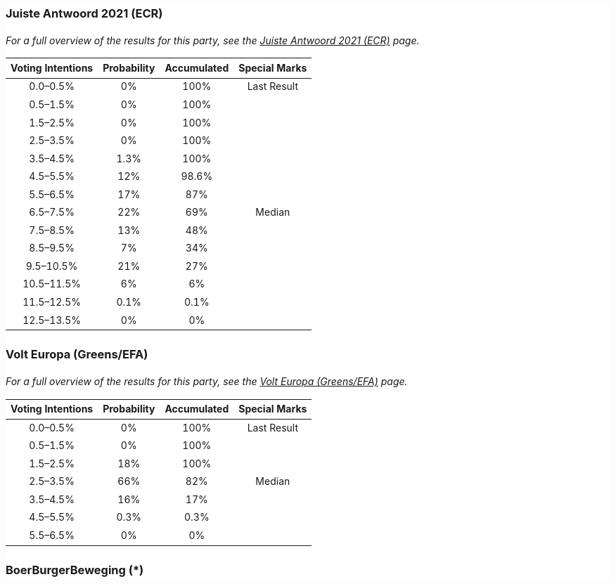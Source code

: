 ### Juiste Antwoord 2021 (ECR)

*For a full overview of the results for this party, see the [Juiste Antwoord 2021 (ECR)](party-juisteantwoord2021ecr.html) page.*

| Voting Intentions | Probability | Accumulated | Special Marks |
|:-----------------:|:-----------:|:-----------:|:-------------:|
| 0.0–0.5% | 0% | 100% | Last Result |
| 0.5–1.5% | 0% | 100% |  |
| 1.5–2.5% | 0% | 100% |  |
| 2.5–3.5% | 0% | 100% |  |
| 3.5–4.5% | 1.3% | 100% |  |
| 4.5–5.5% | 12% | 98.6% |  |
| 5.5–6.5% | 17% | 87% |  |
| 6.5–7.5% | 22% | 69% | Median |
| 7.5–8.5% | 13% | 48% |  |
| 8.5–9.5% | 7% | 34% |  |
| 9.5–10.5% | 21% | 27% |  |
| 10.5–11.5% | 6% | 6% |  |
| 11.5–12.5% | 0.1% | 0.1% |  |
| 12.5–13.5% | 0% | 0% |  |

### Volt Europa (Greens/EFA)

*For a full overview of the results for this party, see the [Volt Europa (Greens/EFA)](party-volteuropagreensefa.html) page.*

| Voting Intentions | Probability | Accumulated | Special Marks |
|:-----------------:|:-----------:|:-----------:|:-------------:|
| 0.0–0.5% | 0% | 100% | Last Result |
| 0.5–1.5% | 0% | 100% |  |
| 1.5–2.5% | 18% | 100% |  |
| 2.5–3.5% | 66% | 82% | Median |
| 3.5–4.5% | 16% | 17% |  |
| 4.5–5.5% | 0.3% | 0.3% |  |
| 5.5–6.5% | 0% | 0% |  |

### BoerBurgerBeweging (*)
